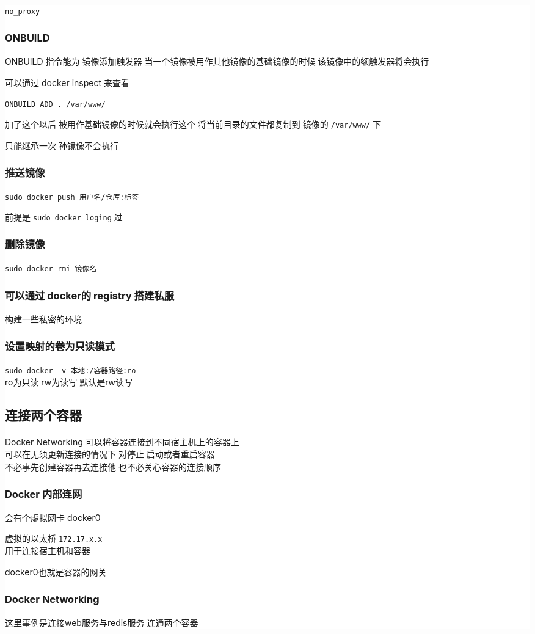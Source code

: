 ```shell
no_proxy
```

### ONBUILD

ONBUILD 指令能为 镜像添加触发器 当一个镜像被用作其他镜像的基础镜像的时候 该镜像中的额触发器将会执行  

可以通过 docker inspect 来查看

`ONBUILD ADD . /var/www/`

加了这个以后 被用作基础镜像的时候就会执行这个 将当前目录的文件都复制到 镜像的 `/var/www/` 下  

只能继承一次 孙镜像不会执行  


### 推送镜像

`sudo docker push 用户名/仓库:标签`  

前提是 `sudo docker loging` 过  


### 删除镜像

`sudo docker rmi 镜像名`  

### 可以通过 docker的 registry 搭建私服  

构建一些私密的环境  


### 设置映射的卷为只读模式

`sudo docker -v 本地:/容器路径:ro`  
ro为只读 rw为读写 默认是rw读写  


## 连接两个容器

Docker Networking 可以将容器连接到不同宿主机上的容器上  
可以在无须更新连接的情况下 对停止 启动或者重启容器  
不必事先创建容器再去连接他 也不必关心容器的连接顺序  

### Docker 内部连网

会有个虚拟网卡 docker0  

虚拟的以太桥 `172.17.x.x`  
用于连接宿主机和容器  

docker0也就是容器的网关  

### Docker Networking

这里事例是连接web服务与redis服务 连通两个容器  

